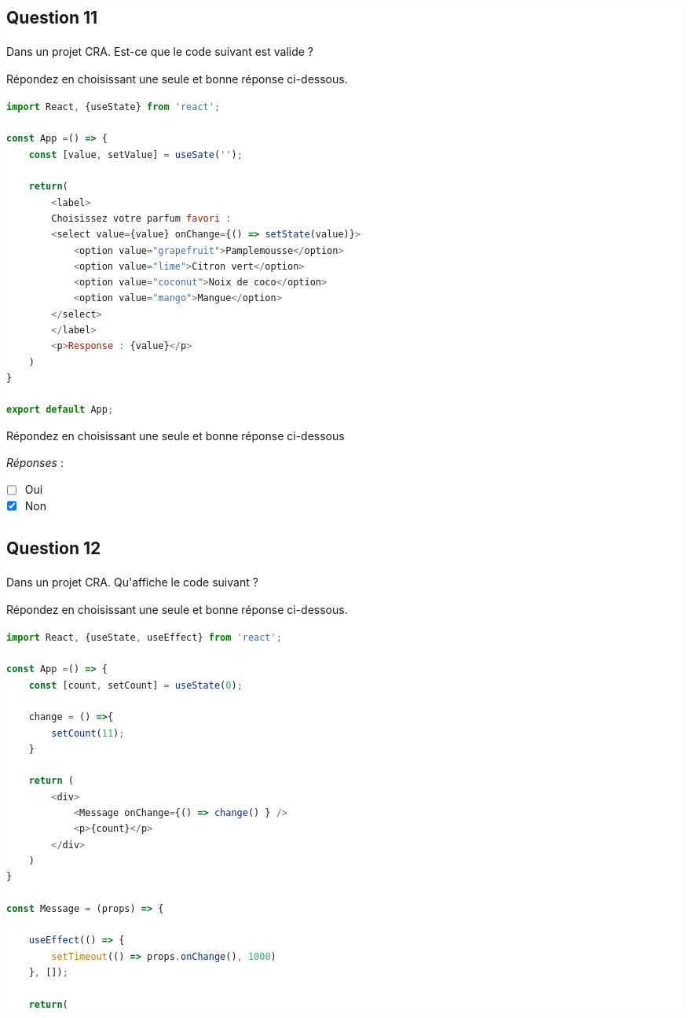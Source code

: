 ## Question 11

Dans un projet CRA. Est-ce que le code suivant est valide ?

Répondez en choisissant une seule et bonne réponse ci-dessous.

```js
import React, {useState} from 'react';

const App =() => {
    const [value, setValue] = useSate('');

    return(
        <label>
        Choisissez votre parfum favori :
        <select value={value} onChange={() => setState(value)}>
            <option value="grapefruit">Pamplemousse</option>
            <option value="lime">Citron vert</option>
            <option value="coconut">Noix de coco</option>
            <option value="mango">Mangue</option>
        </select>
        </label>
        <p>Response : {value}</p>
    )
}

export default App;
```

Répondez en choisissant une seule et bonne réponse ci-dessous

*Réponses* :
* [ ] Oui 
* [x] Non

## Question 12

Dans un projet CRA. Qu'affiche le code suivant ?

Répondez en choisissant une seule et bonne réponse ci-dessous.

```js
import React, {useState, useEffect} from 'react';

const App =() => {
    const [count, setCount] = useState(0);

    change = () =>{
        setCount(11);
    }

    return (
        <div>
            <Message onChange={() => change() } />
            <p>{count}</p>
        </div>
    )
}

const Message = (props) => {

    useEffect(() => {
        setTimeout(() => props.onChange(), 1000)
    }, []);

    return(
```